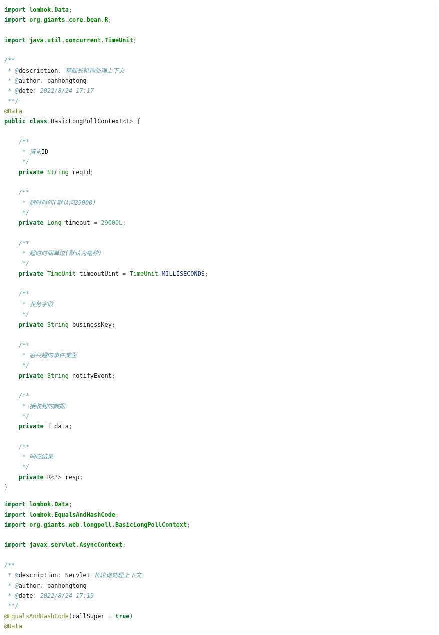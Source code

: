 ```java
import lombok.Data;
import org.giants.core.bean.R;

import java.util.concurrent.TimeUnit;

/**
 * @description: 基础长轮询处理上下文
 * @author: panhongtong
 * @date: 2022/8/24 17:17
 **/
@Data
public class BasicLongPollContext<T> {

    /**
     * 请求ID
     */
    private String reqId;

    /**
     * 超时时间(默认问29000)
     */
    private Long timeout = 29000L;

    /**
     * 超时时间单位(默认为毫秒)
     */
    private TimeUnit timeoutUint = TimeUnit.MILLISECONDS;

    /**
     * 业务字段
     */
    private String businessKey;

    /**
     * 感兴趣的事件类型
     */
    private String notifyEvent;

    /**
     * 接收到的数据
     */
    private T data;

    /**
     * 响应结果
     */
    private R<?> resp;
}
```

```java
import lombok.Data;
import lombok.EqualsAndHashCode;
import org.giants.web.longpoll.BasicLongPollContext;

import javax.servlet.AsyncContext;

/**
 * @description: Servlet 长轮询处理上下文
 * @author: panhongtong
 * @date: 2022/8/24 17:19
 **/
@EqualsAndHashCode(callSuper = true)
@Data
```